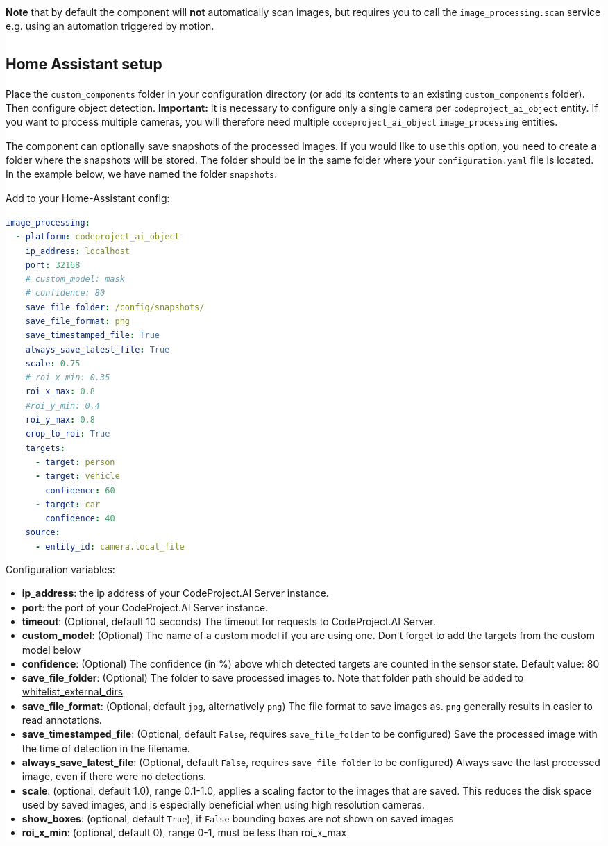 **Note** that by default the component will **not** automatically scan images, but requires you to call the `image_processing.scan` service e.g. using an automation triggered by motion.

## Home Assistant setup
Place the `custom_components` folder in your configuration directory (or add its contents to an existing `custom_components` folder). Then configure object detection. **Important:** It is necessary to configure only a single camera per `codeproject_ai_object` entity. If you want to process multiple cameras, you will therefore need multiple `codeproject_ai_object` `image_processing` entities.

The component can optionally save snapshots of the processed images. If you would like to use this option, you need to create a folder where the snapshots will be stored. The folder should be in the same folder where your `configuration.yaml` file is located. In the example below, we have named the folder `snapshots`.

Add to your Home-Assistant config:

```yaml
image_processing:
  - platform: codeproject_ai_object
    ip_address: localhost
    port: 32168
    # custom_model: mask
    # confidence: 80
    save_file_folder: /config/snapshots/
    save_file_format: png
    save_timestamped_file: True
    always_save_latest_file: True
    scale: 0.75
    # roi_x_min: 0.35
    roi_x_max: 0.8
    #roi_y_min: 0.4
    roi_y_max: 0.8
    crop_to_roi: True
    targets:
      - target: person
      - target: vehicle
        confidence: 60
      - target: car
        confidence: 40
    source:
      - entity_id: camera.local_file
```

Configuration variables:
- **ip_address**: the ip address of your CodeProject.AI Server instance.
- **port**: the port of your CodeProject.AI Server instance.
- **timeout**: (Optional, default 10 seconds) The timeout for requests to CodeProject.AI Server.
- **custom_model**: (Optional) The name of a custom model if you are using one. Don't forget to add the targets from the custom model below
- **confidence**: (Optional) The confidence (in %) above which detected targets are counted in the sensor state. Default value: 80
- **save_file_folder**: (Optional) The folder to save processed images to. Note that folder path should be added to [whitelist_external_dirs](https://www.home-assistant.io/docs/configuration/basic/)
- **save_file_format**: (Optional, default `jpg`, alternatively `png`) The file format to save images as. `png` generally results in easier to read annotations.
- **save_timestamped_file**: (Optional, default `False`, requires `save_file_folder` to be configured) Save the processed image with the time of detection in the filename.
- **always_save_latest_file**: (Optional, default `False`, requires `save_file_folder` to be configured) Always save the last processed image, even if there were no detections.
- **scale**: (optional, default 1.0), range 0.1-1.0, applies a scaling factor to the images that are saved. This reduces the disk space used by saved images, and is especially beneficial when using high resolution cameras.
- **show_boxes**: (optional, default `True`), if `False` bounding boxes are not shown on saved images
- **roi_x_min**: (optional, default 0), range 0-1, must be less than roi_x_max